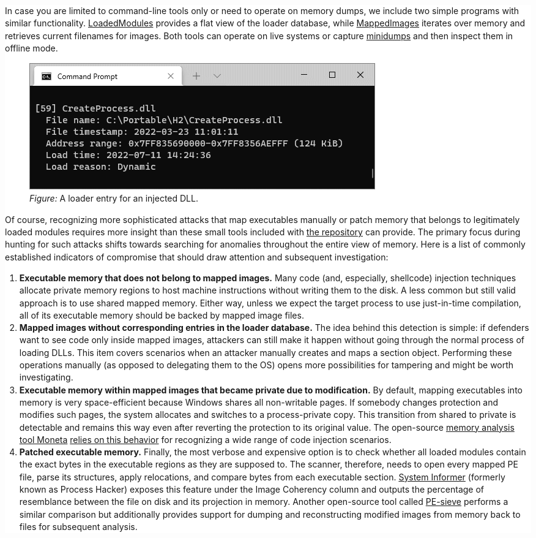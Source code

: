 In case you are limited to command-line tools only or need to operate on memory dumps, we include two simple programs with similar functionality. [LoadedModules](https://github.com/huntandhackett/concealed_code_execution/tree/master/Detection/2.LoadedModules) provides a flat view of the loader database, while [MappedImages](https://github.com/huntandhackett/concealed_code_execution/tree/master/Detection/3.MappedImages) iterates over memory and retrieves current filenames for images. Both tools can operate on live systems or capture [minidumps](https://docs.microsoft.com/en-us/windows/win32/debug/minidump-files) and then inspect them in offline mode.

<figure class="shadow">
  <img alt="Loaded modules example" src="/images/ConcealedDetection/03.loaded.png"/>
  <figcaption><i>Figure:</i> A loader entry for an injected DLL.</figcaption>
</figure>

Of course, recognizing more sophisticated attacks that map executables manually or patch memory that belongs to legitimately loaded modules requires more insight than these small tools included with [the repository](https://github.com/huntandhackett/concealed_code_execution) can provide. The primary focus during hunting for such attacks shifts towards searching for anomalies throughout the entire view of memory. Here is a list of commonly established indicators of compromise that should draw attention and subsequent investigation:

1. **Executable memory that does not belong to mapped images.** Many code (and, especially, shellcode) injection techniques allocate private memory regions to host machine instructions without writing them to the disk. A less common but still valid approach is to use shared mapped memory. Either way, unless we expect the target process to use just-in-time compilation, all of its executable memory should be backed by mapped image files.
2. **Mapped images without corresponding entries in the loader database.** The idea behind this detection is simple: if defenders want to see code only inside mapped images, attackers can still make it happen without going through the normal process of loading DLLs. This item covers scenarios when an attacker manually creates and maps a section object. Performing these operations manually (as opposed to delegating them to the OS) opens more possibilities for tampering and might be worth investigating.
3. **Executable memory within mapped images that became private due to modification.** By default, mapping executables into memory is very space-efficient because Windows shares all non-writable pages. If somebody changes protection and modifies such pages, the system allocates and switches to a process-private copy. This transition from shared to private is detectable and remains this way even after reverting the protection to its original value. The open-source [memory analysis tool Moneta](https://github.com/forrest-orr/moneta) [relies on this behavior](https://www.forrest-orr.net/post/malicious-memory-artifacts-part-i-dll-hollowing) for recognizing a wide range of code injection scenarios.
4. **Patched executable memory.** Finally, the most verbose and expensive option is to check whether all loaded modules contain the exact bytes in the executable regions as they are supposed to. The scanner, therefore, needs to open every mapped PE file, parse its structures, apply relocations, and compare bytes from each executable section. [System Informer](https://github.com/winsiderss/systeminformer) (formerly known as Process Hacker) exposes this feature under the Image Coherency column and outputs the percentage of resemblance between the file on disk and its projection in memory. Another open-source tool called [PE-sieve](https://github.com/hasherezade/pe-sieve) performs a similar comparison but additionally provides support for dumping and reconstructing modified images from memory back to files for subsequent analysis.
